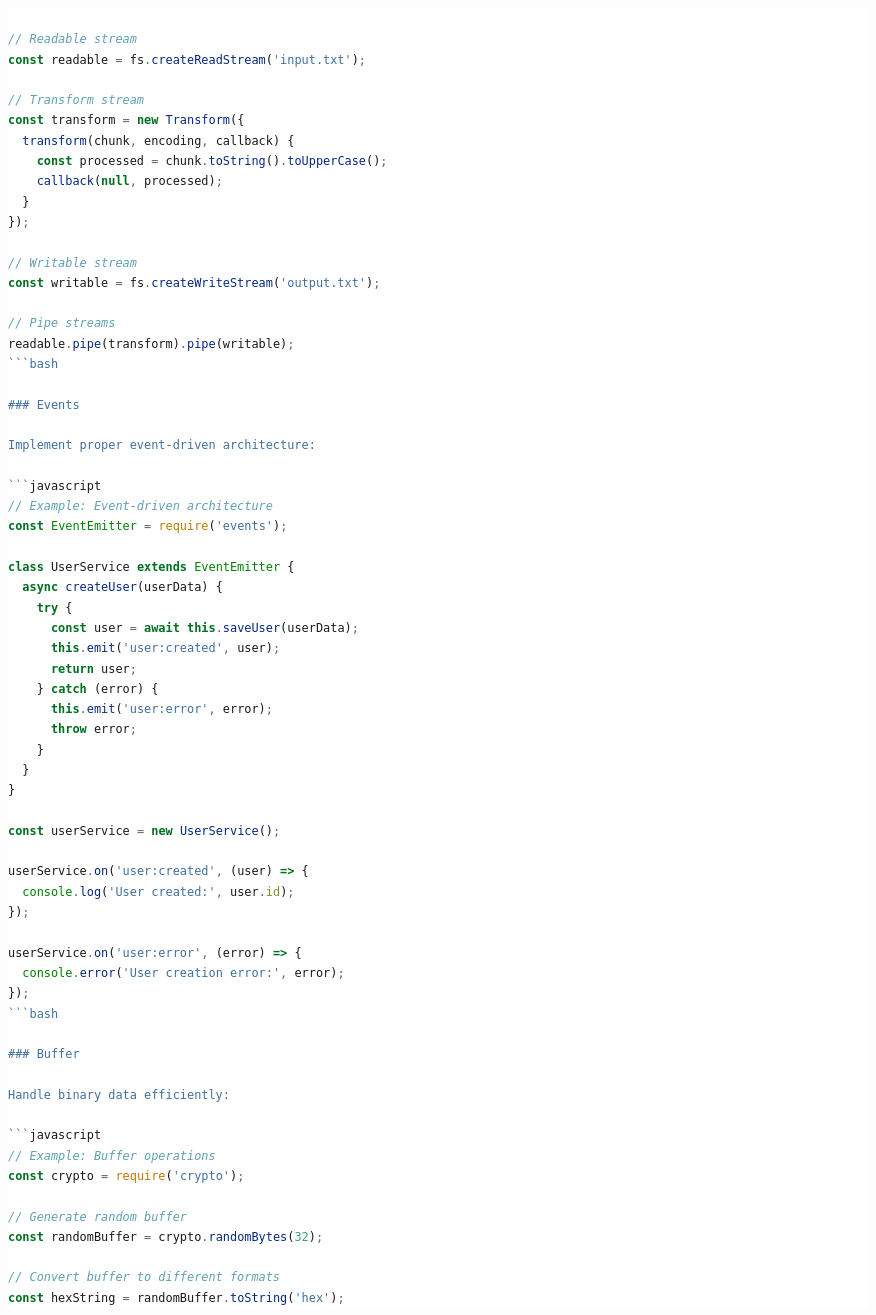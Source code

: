 ```javascript

// Readable stream
const readable = fs.createReadStream('input.txt');

// Transform stream
const transform = new Transform({
  transform(chunk, encoding, callback) {
    const processed = chunk.toString().toUpperCase();
    callback(null, processed);
  }
});

// Writable stream
const writable = fs.createWriteStream('output.txt');

// Pipe streams
readable.pipe(transform).pipe(writable);
```bash

### Events

Implement proper event-driven architecture:

```javascript
// Example: Event-driven architecture
const EventEmitter = require('events');

class UserService extends EventEmitter {
  async createUser(userData) {
    try {
      const user = await this.saveUser(userData);
      this.emit('user:created', user);
      return user;
    } catch (error) {
      this.emit('user:error', error);
      throw error;
    }
  }
}

const userService = new UserService();

userService.on('user:created', (user) => {
  console.log('User created:', user.id);
});

userService.on('user:error', (error) => {
  console.error('User creation error:', error);
});
```bash

### Buffer

Handle binary data efficiently:

```javascript
// Example: Buffer operations
const crypto = require('crypto');

// Generate random buffer
const randomBuffer = crypto.randomBytes(32);

// Convert buffer to different formats
const hexString = randomBuffer.toString('hex');
```